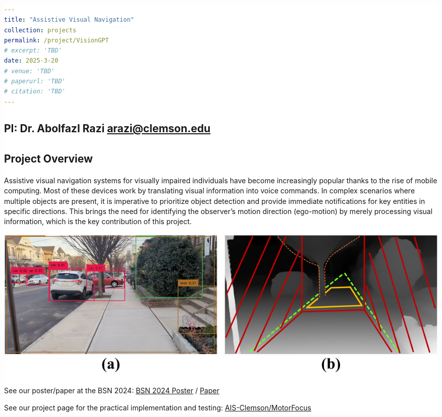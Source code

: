 ```yaml
---
title: "Assistive Visual Navigation"
collection: projects
permalink: /project/VisionGPT
# excerpt: 'TBD'
date: 2025-3-20
# venue: 'TBD'
# paperurl: 'TBD'
# citation: 'TBD'
---
```

## PI: Dr. Abolfazl Razi [arazi@clemson.edu](mailto:arazi@clemson.edu)


## Project Overview
Assistive visual navigation systems for visually impaired individuals have become increasingly popular thanks to the rise of mobile computing. Most of these devices work by translating visual information into voice commands. In complex scenarios where multiple objects are present, it is imperative to prioritize object detection and provide immediate notifications for key entities in specific directions. This brings the need for identifying the observer’s motion direction (ego-motion) by merely processing visual information, which is the key contribution of this project.

<div align="center">
    <img src="../images/VisionGPT/vin_2.png" alt="" style="width: 100%;">
</div>


<br> 
See our poster/paper at the BSN 2024: 
<a href="../files/MotorFocus_poster_2.pdf" target="_blank">BSN 2024 Poster</a> 
/ 
<a href="https://ieeexplore.ieee.org/abstract/document/10780583" target="_blank">Paper</a>



See our project page for the practical implementation and testing:
<a href="https://github.com/JiayouQin/H-Splitter/tree/main" target="_blank">AIS-Clemson/MotorFocus</a>
 
